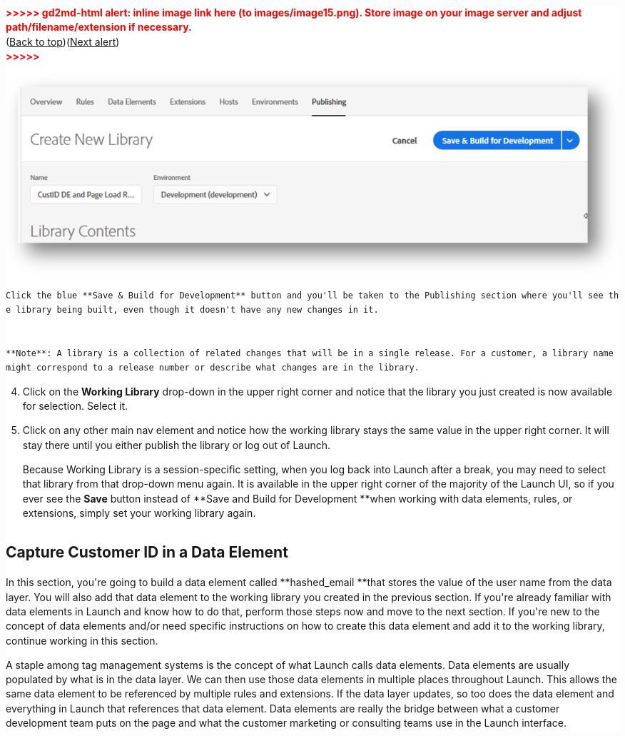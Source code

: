     

<p id="gdcalert15" ><span style="color: red; font-weight: bold">>>>>>  gd2md-html alert: inline image link here (to images/image15.png). Store image on your image server and adjust path/filename/extension if necessary. </span><br>(<a href="#">Back to top</a>)(<a href="#gdcalert16">Next alert</a>)<br><span style="color: red; font-weight: bold">>>>>> </span></p>


![alt_text](assets/image015.png "image_tooltip")



    Click the blue **Save & Build for Development** button and you'll be taken to the Publishing section where you'll see the library being built, even though it doesn't have any new changes in it. 


    **Note**: A library is a collection of related changes that will be in a single release. For a customer, a library name might correspond to a release number or describe what changes are in the library. 

4. Click on the **Working Library** drop-down in the upper right corner and notice that the library you just created is now available for selection. Select it.
5. Click on any other main nav element and notice how the working library stays the same value in the upper right corner. It will stay there until you either publish the library or log out of Launch.

    Because Working Library is a session-specific setting, when you log back into Launch after a break, you may need to select that library from that drop-down menu again. It is available in the upper right corner of the majority of the Launch UI, so if you ever see the **Save** button instead of **Save and Build for Development **when working with data elements, rules, or extensions, simply set your working library again.



## Capture Customer ID in a Data Element

In this section, you're going to build a data element called **hashed_email **that stores the value of the user name from the data layer. You will also add that data element to the working library you created in the previous section. If you're already familiar with data elements in Launch and know how to do that, perform those steps now and move to the next section. If you're new to the concept of data elements and/or need specific instructions on how to create this data element and add it to the working library, continue working in this section.

A staple among tag management systems is the concept of what Launch calls data elements. Data elements are usually populated by what is in the data layer. We can then use those data elements in multiple places throughout Launch. This allows the same data element to be referenced by multiple rules and extensions. If the data layer updates, so too does the data element and everything in Launch that references that data element. Data elements are really the bridge between what a customer development team puts on the page and what the customer marketing or consulting teams use in the Launch interface.
